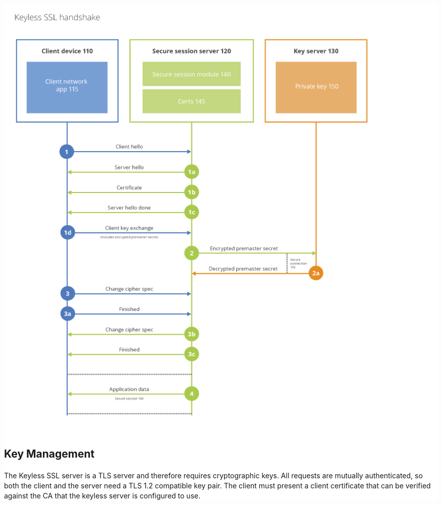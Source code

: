 ![Image](docs/keyless_exchange_diagram.png)

## Key Management

The Keyless SSL server is a TLS server and therefore requires cryptographic
keys. All requests are mutually authenticated, so both the client and the
server need a TLS 1.2 compatible key pair. The client must present a client
certificate that can be verified against the CA that the keyless server is
configured to use.
